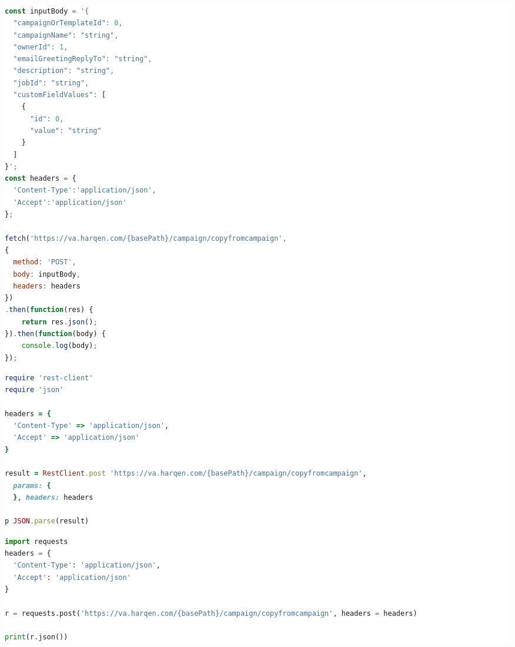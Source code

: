 ```javascript
const inputBody = '{
  "campaignOrTemplateId": 0,
  "campaignName": "string",
  "ownerId": 1,
  "emailGreetingReplyTo": "string",
  "description": "string",
  "jobId": "string",
  "customFieldValues": [
    {
      "id": 0,
      "value": "string"
    }
  ]
}';
const headers = {
  'Content-Type':'application/json',
  'Accept':'application/json'
};

fetch('https://va.harqen.com/{basePath}/campaign/copyfromcampaign',
{
  method: 'POST',
  body: inputBody,
  headers: headers
})
.then(function(res) {
    return res.json();
}).then(function(body) {
    console.log(body);
});

```

```ruby
require 'rest-client'
require 'json'

headers = {
  'Content-Type' => 'application/json',
  'Accept' => 'application/json'
}

result = RestClient.post 'https://va.harqen.com/{basePath}/campaign/copyfromcampaign',
  params: {
  }, headers: headers

p JSON.parse(result)

```

```python
import requests
headers = {
  'Content-Type': 'application/json',
  'Accept': 'application/json'
}

r = requests.post('https://va.harqen.com/{basePath}/campaign/copyfromcampaign', headers = headers)

print(r.json())

```
